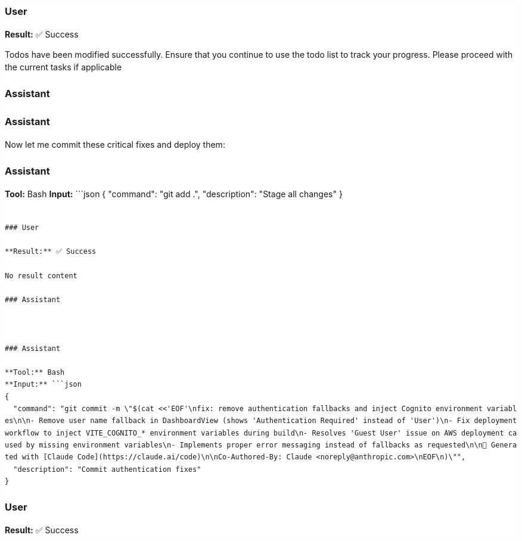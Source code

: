 ### User

**Result:** ✅ Success

Todos have been modified successfully. Ensure that you continue to use the todo list to track your progress. Please proceed with the current tasks if applicable

### Assistant



### Assistant

Now let me commit these critical fixes and deploy them:

### Assistant

**Tool:** Bash
**Input:** ```json
{
  "command": "git add .",
  "description": "Stage all changes"
}
```

### User

**Result:** ✅ Success

No result content

### Assistant



### Assistant

**Tool:** Bash
**Input:** ```json
{
  "command": "git commit -m \"$(cat <<'EOF'\nfix: remove authentication fallbacks and inject Cognito environment variables\n\n- Remove user name fallback in DashboardView (shows 'Authentication Required' instead of 'User')\n- Fix deployment workflow to inject VITE_COGNITO_* environment variables during build\n- Resolves 'Guest User' issue on AWS deployment caused by missing environment variables\n- Implements proper error messaging instead of fallbacks as requested\n\n🤖 Generated with [Claude Code](https://claude.ai/code)\n\nCo-Authored-By: Claude <noreply@anthropic.com>\nEOF\n)\"",
  "description": "Commit authentication fixes"
}
```

### User

**Result:** ✅ Success
